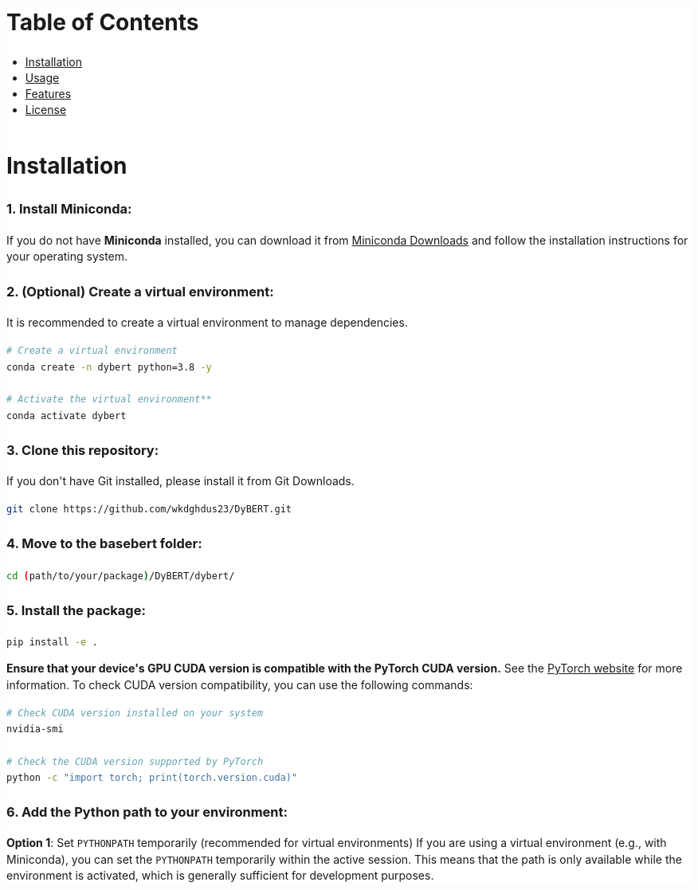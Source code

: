 # Table of Contents
- [Installation](#installation)
- [Usage](#usage)
- [Features](#features)
- [License](#license)

# Installation
### 1. Install Miniconda:
If you do not have **Miniconda** installed, you can download it from [Miniconda Downloads](https://docs.conda.io/en/latest/miniconda.html) and follow the installation instructions for your operating system.


### 2. (Optional) Create a virtual environment:
It is recommended to create a virtual environment to manage dependencies.   
   ```bash
   # Create a virtual environment
   conda create -n dybert python=3.8 -y
   
   # Activate the virtual environment**
   conda activate dybert
   ```

### 3. Clone this repository:
If you don't have Git installed, please install it from Git Downloads.
   ```bash
   git clone https://github.com/wkdghdus23/DyBERT.git
   ```

### 4. Move to the basebert folder:
   ```bash
   cd (path/to/your/package)/DyBERT/dybert/
   ```

### 5. Install the package:
   ```bash
   pip install -e .
   ```
**Ensure that your device's GPU CUDA version is compatible with the PyTorch CUDA version.** See the [PyTorch website](https://pytorch.org/) for more information.
To check CUDA version compatibility, you can use the following commands:
   ```bash
   # Check CUDA version installed on your system
   nvidia-smi

   # Check the CUDA version supported by PyTorch
   python -c "import torch; print(torch.version.cuda)"
   ```
   
### 6. Add the Python path to your environment:
**Option 1**: Set `PYTHONPATH` temporarily (recommended for virtual environments)
If you are using a virtual environment (e.g., with Miniconda), you can set the `PYTHONPATH` temporarily within the active session. This means that the path is only available while the environment is activated, which is generally sufficient for development purposes.
